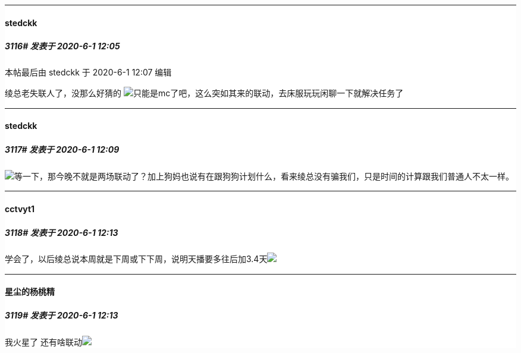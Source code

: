 

-----

####  stedckk  
##### 3116#       发表于 2020-6-1 12:05



 本帖最后由 stedckk 于 2020-6-1 12:07 编辑 

绫总老失联人了，没那么好猜的
<img src="https://static.saraba1st.com/image/smiley/face2017/067.png" referrerpolicy="no-referrer">只能是mc了吧，这么突如其来的联动，去床服玩玩闲聊一下就解决任务了







-----

####  stedckk  
##### 3117#       发表于 2020-6-1 12:09



<img src="https://static.saraba1st.com/image/smiley/face2017/065.png" referrerpolicy="no-referrer">等一下，那今晚不就是两场联动了？加上狗妈也说有在跟狗狗计划什么，看来绫总没有骗我们，只是时间的计算跟我们普通人不太一样。







-----

####  cctvyt1  
##### 3118#       发表于 2020-6-1 12:13




学会了，以后绫总说本周就是下周或下下周，说明天播要多往后加3.4天<img src="https://static.saraba1st.com/image/smiley/face2017/068.png" referrerpolicy="no-referrer">







-----

####  星尘的杨桃精  
##### 3119#       发表于 2020-6-1 12:13




我火星了 还有啥联动<img src="https://static.saraba1st.com/image/smiley/face2017/067.png" referrerpolicy="no-referrer">






